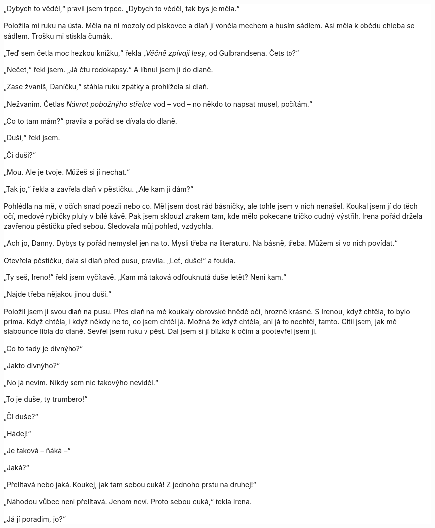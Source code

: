„Dybych to věděl,“ pravil jsem trpce. „Dybych to věděl, tak bys je měla.“

Položila mi ruku na ústa. Měla na ní mozoly od pískovce a dlaň jí voněla mechem a husím sádlem. Asi měla k obědu chleba se sádlem. Trošku mi stiskla čumák.

„Teď sem četla moc hezkou knížku,“ řekla „_Věčně zpívají lesy_, od Gulbrandsena. Čets to?“

„Nečet,“ řekl jsem. „Já čtu rodokapsy.“ A líbnul jsem ji do dlaně.

„Zase žvaníš, Daníčku,“ stáhla ruku zpátky a prohlížela si dlaň.

„Nežvanim. Četlas _Návrat pobožnýho střelce_ vod – vod – no někdo to napsat musel, počítám.“

„Co to tam mám?“ pravila a pořád se dívala do dlaně.

„Duši,“ řekl jsem.

„Čí duši?“

„Mou. Ale je tvoje. Můžeš si jí nechat.“

„Tak jo,“ řekla a zavřela dlaň v pěstičku. „Ale kam jí dám?“

Pohlédla na mě, v očích snad poezii nebo co. Měl jsem dost rád básničky, ale tohle jsem v nich nenašel. Koukal jsem jí do těch očí, medové rybičky pluly v bílé kávě. Pak jsem sklouzl zrakem tam, kde mělo pokecané tričko cudný výstřih. Irena pořád držela zavřenou pěstičku před sebou. Sledovala můj pohled, vzdychla.

„Ach jo, Danny. Dybys ty pořád nemyslel jen na to. Mysli třeba na literaturu. Na básně, třeba. Můžem si vo nich povídat.“

Otevřela pěstičku, dala si dlaň před pusu, pravila. „Leť, duše!“ a foukla.

„Ty seš, Ireno!“ řekl jsem vyčítavě. „Kam má taková odfouknutá duše letět? Neni kam.“

„Najde třeba nějakou jinou duši.“

Položil jsem jí svou dlaň na pusu. Přes dlaň na mě koukaly obrovské hnědé oči, hrozně krásné. S Irenou, když chtěla, to bylo prima. Když chtěla, i když někdy ne to, co jsem chtěl já. Možná že když chtěla, ani já to nechtěl, tamto. Cítil jsem, jak mě slabounce líbla do dlaně. Sevřel jsem ruku v pěst. Dal jsem si ji blízko k očím a pootevřel jsem ji.

„Co to tady je divnýho?“

„Jakto divnýho?“

„No já nevim. Nikdy sem nic takovýho neviděl.“

„To je duše, ty trumbero!“

„Čí duše?“

„Hádej!“

„Je taková – ňáká –“

„Jaká?“

„Přelítavá nebo jaká. Koukej, jak tam sebou cuká! Z jednoho prstu na druhej!“

„Náhodou vůbec neni přelítavá. Jenom neví. Proto sebou cuká,“ řekla Irena.

„Já jí poradim, jo?“
